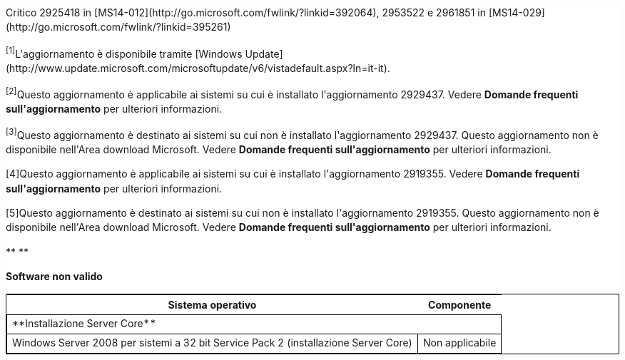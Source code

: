 </td>
<td style="border:1px solid black;">
Critico

</td>
<td style="border:1px solid black;">
2925418 in [MS14-012](http://go.microsoft.com/fwlink/?linkid=392064), 2953522 e 2961851 in [MS14-029](http://go.microsoft.com/fwlink/?linkid=395261)

</td>
</tr>
</table>
<p> </p>
<sup>[1]</sup>L'aggiornamento è disponibile tramite [Windows Update](http://www.update.microsoft.com/microsoftupdate/v6/vistadefault.aspx?ln=it-it).

<sup>[2]</sup>Questo aggiornamento è applicabile ai sistemi su cui è installato l'aggiornamento 2929437. Vedere **Domande frequenti sull'aggiornamento** per ulteriori informazioni.

<sup>[3]</sup>Questo aggiornamento è destinato ai sistemi su cui non è installato l'aggiornamento 2929437. Questo aggiornamento non è disponibile nell'Area download Microsoft. Vedere **Domande frequenti sull'aggiornamento** per ulteriori informazioni.

\[4\]Questo aggiornamento è applicabile ai sistemi su cui è installato l'aggiornamento 2919355. Vedere **Domande frequenti sull'aggiornamento** per ulteriori informazioni.

\[5\]Questo aggiornamento è destinato ai sistemi su cui non è installato l'aggiornamento 2919355. Questo aggiornamento non è disponibile nell'Area download Microsoft. Vedere **Domande frequenti sull'aggiornamento** per ulteriori informazioni.

** **

**Software non valido**

<p> </p>
<table style="border:1px solid black;">
<tr>
<th>
Sistema operativo

</th>
<th>
Componente

</th>
</tr>
<tr>
<td style="border:1px solid black;" colspan="2">
**Installazione Server Core**

</td>
</tr>
<tr>
<td style="border:1px solid black;">
Windows Server 2008 per sistemi a 32 bit Service Pack 2 (installazione Server Core)

</td>
<td style="border:1px solid black;">
Non applicabile
